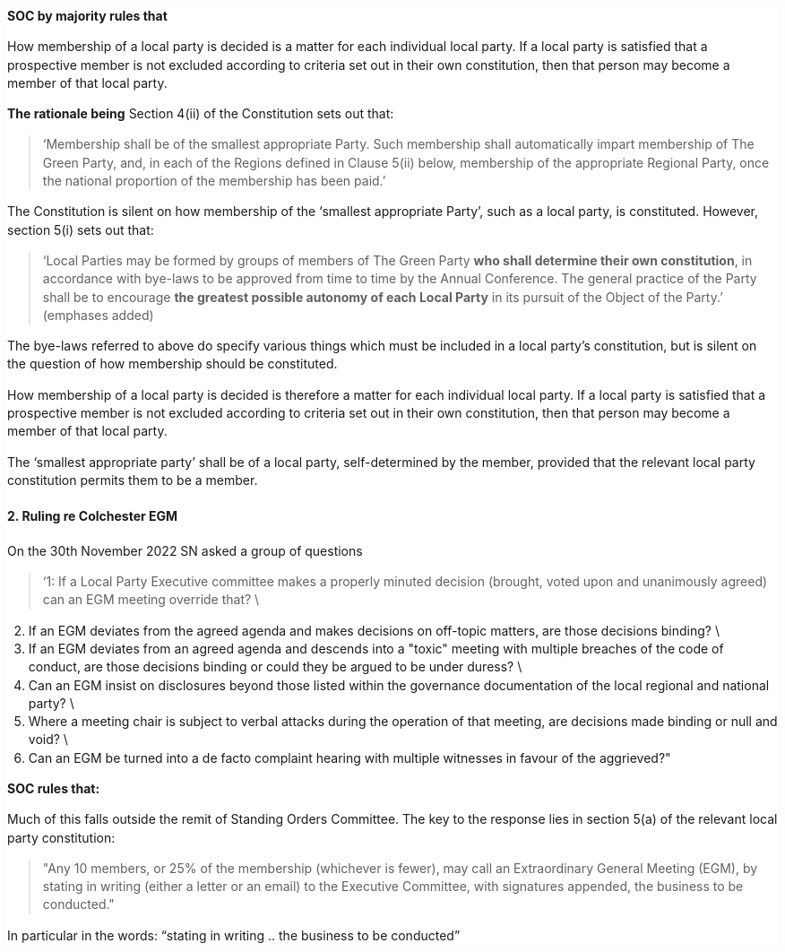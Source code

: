 **SOC by majority rules that**

How membership of a local party is decided is a matter for each individual local party. If a local party is satisfied that a prospective member is not excluded according to criteria set out in their own constitution, then that person may become a member of that local party.

**The rationale being**
Section 4(ii) of the Constitution sets out that:

> ‘Membership shall be of the smallest appropriate Party. Such membership shall automatically impart membership of The Green Party, and, in each of the Regions defined in Clause 5(ii) below, membership of the appropriate Regional Party, once the national proportion of the membership has been paid.’

The Constitution is silent on how membership of the ‘smallest appropriate Party’, such as a local party, is constituted. However, section 5(i) sets out that:

> ‘Local Parties may be formed by groups of members of The Green Party **who shall determine their own constitution**, in accordance with bye-laws to be approved from time to time by the Annual Conference. The general practice of the Party shall be to encourage **the greatest possible autonomy of each Local Party** in its pursuit of the Object of the Party.’ (emphases added)

The bye-laws referred to above do specify various things which must be included in a local party’s constitution, but is silent on the question of how membership should be constituted.

How membership of a local party is decided is therefore a matter for each individual local party. If a local party is satisfied that a prospective member is not excluded according to criteria set out in their own constitution, then that person may become a member of that local party.

The ‘smallest appropriate party’ shall be of a local party, self-determined by the member, provided that the relevant local party constitution permits them to be a member.

#### 2. Ruling re Colchester EGM
On the 30th November 2022 SN asked a group of questions
> ‘1: If a Local Party Executive committee makes a properly minuted decision (brought, voted upon and unanimously agreed) can an EGM meeting override that? \\
2. If an EGM deviates from the agreed agenda and makes decisions on off-topic matters, are those decisions binding? \\
3. If an EGM deviates from an agreed agenda and descends into a "toxic" meeting with multiple breaches of the code of conduct, are those decisions binding or could they be argued to be under duress? \\
4. Can an EGM insist on disclosures beyond those listed within the governance documentation of the local regional and national party? \\
5. Where a meeting chair is subject to verbal attacks during the operation of that meeting, are decisions made binding or null and void? \\
6. Can an EGM be turned into a de facto complaint hearing with multiple witnesses in favour of the aggrieved?"

**SOC rules that:**

Much of this falls outside the remit of Standing Orders Committee. The key to the response lies in section 5(a) of the relevant local party constitution:

> "Any 10 members, or 25% of the membership (whichever is fewer), may call an Extraordinary General Meeting (EGM), by stating in writing (either a letter or an email) to the Executive Committee, with signatures appended, the business to be conducted."

In particular in the words: “stating in writing .. the business to be conducted”
